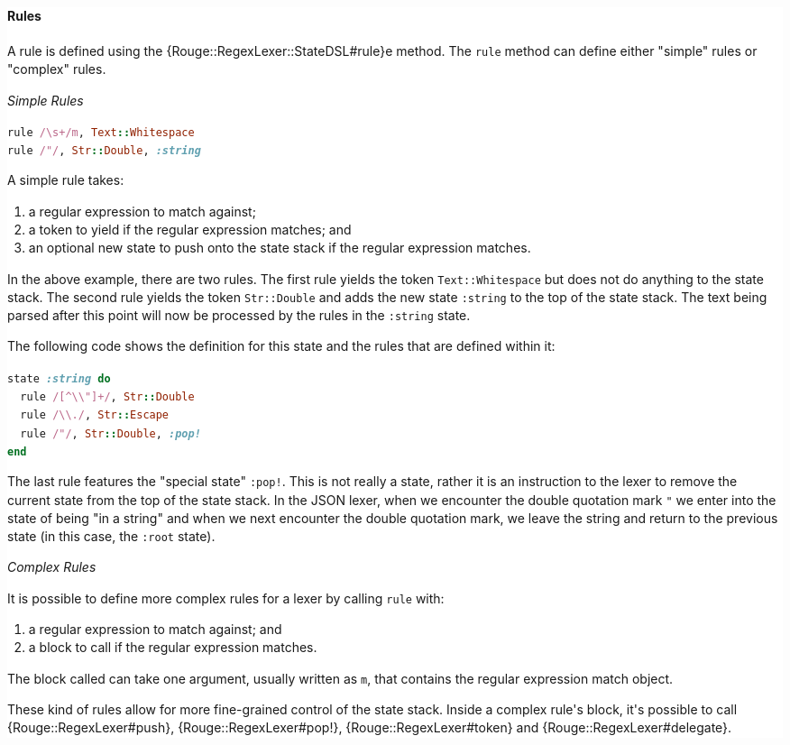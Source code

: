 #### Rules

A rule is defined using the {Rouge::RegexLexer::StateDSL#rule}e method. The
`rule` method can define either "simple" rules or "complex" rules.

*Simple Rules*

```rb
rule /\s+/m, Text::Whitespace
rule /"/, Str::Double, :string
```

A simple rule takes:

1. a regular expression to match against;
2. a token to yield if the regular expression matches; and
3. an optional new state to push onto the state stack if the regular expression
   matches.

In the above example, there are two rules. The first rule yields the token
`Text::Whitespace` but does not do anything to the state stack. The second rule
yields the token `Str::Double` and adds the new state `:string` to the top of
the state stack. The text being parsed after this point will now be processed
by the rules in the `:string` state.

The following code shows the definition for this state and the rules that are
defined within it:

```rb
state :string do
  rule /[^\\"]+/, Str::Double 
  rule /\\./, Str::Escape 
  rule /"/, Str::Double, :pop!
end
```

The last rule features the "special state" `:pop!`. This is not really a state,
rather it is an instruction to the lexer to remove the current state from the
top of the state stack. In the JSON lexer, when we encounter the double
quotation mark `"` we enter into the state of being "in a string" and when we
next encounter the double quotation mark, we leave the string and return to the
previous state (in this case, the `:root` state).

*Complex Rules*

It is possible to define more complex rules for a lexer by calling `rule` with:

1. a regular expression to match against; and
2. a block to call if the regular expression matches.

The block called can take one argument, usually written as `m`, that contains
the regular expression match object.

These kind of rules allow for more fine-grained control of the state stack.
Inside a complex rule's block, it's possible to call {Rouge::RegexLexer#push},
{Rouge::RegexLexer#pop!}, {Rouge::RegexLexer#token} and
{Rouge::RegexLexer#delegate}.


[gh-git]: https://help.github.com/en/articles/git-and-github-learning-resources
[conflict-globs]: #Conflicting_Filename_Globs
[c-lexer]: https://github.com/rouge-ruby/rouge/blob/master/lib/rouge/lexers/c.rb 
[cpp-lexer]: https://github.com/rouge-ruby/rouge/blob/master/lib/rouge/lexers/cpp.rb
[jsx-lexer]: https://github.com/rouge-ruby/rouge/blob/master/lib/rouge/lexers/jsx.rb
[specs]: #Specs
[minitest-docs]: http://docs.seattlerb.org/minitest/
[hp]: http;//rouge.jneen.net/
[gh-pr]: https://help.github.com/en/articles/about-pull-requests